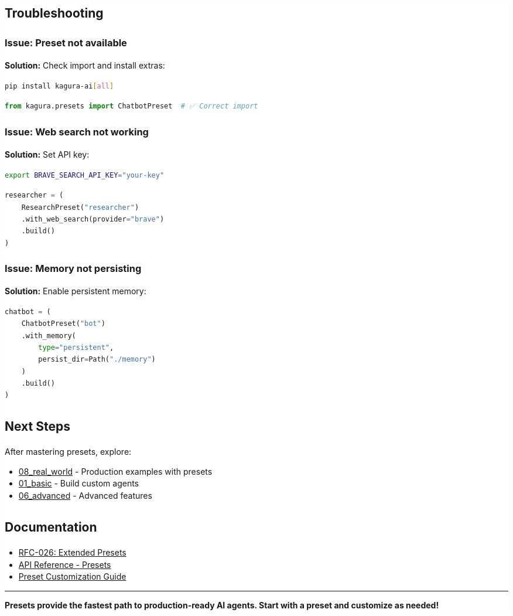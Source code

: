 ## Troubleshooting

### Issue: Preset not available
**Solution:** Check import and install extras:
```bash
pip install kagura-ai[all]
```

```python
from kagura.presets import ChatbotPreset  # ✅ Correct import
```

### Issue: Web search not working
**Solution:** Set API key:
```bash
export BRAVE_SEARCH_API_KEY="your-key"
```

```python
researcher = (
    ResearchPreset("researcher")
    .with_web_search(provider="brave")
    .build()
)
```

### Issue: Memory not persisting
**Solution:** Enable persistent memory:
```python
chatbot = (
    ChatbotPreset("bot")
    .with_memory(
        type="persistent",
        persist_dir=Path("./memory")
    )
    .build()
)
```

## Next Steps

After mastering presets, explore:
- [08_real_world](../08_real_world/) - Production examples with presets
- [01_basic](../01_basic/) - Build custom agents
- [06_advanced](../06_advanced/) - Advanced features

## Documentation

- [RFC-026: Extended Presets](../../ai_docs/rfcs/RFC_026_EXTENDED_PRESETS.md)
- [API Reference - Presets](../../docs/en/api/presets.md)
- [Preset Customization Guide](../../docs/en/guides/preset_customization.md)

---

**Presets provide the fastest path to production-ready AI agents. Start with a preset and customize as needed!**
